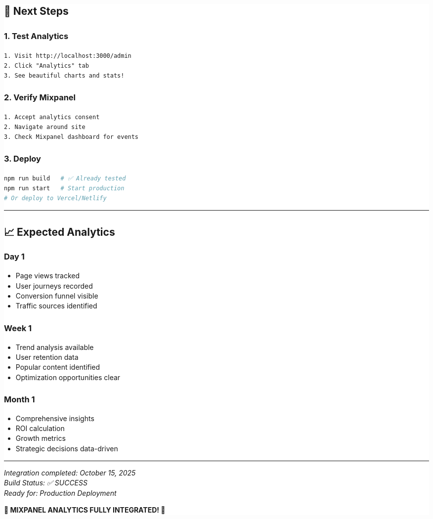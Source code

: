 
## 🚀 Next Steps

### 1. Test Analytics
```
1. Visit http://localhost:3000/admin
2. Click "Analytics" tab
3. See beautiful charts and stats!
```

### 2. Verify Mixpanel
```
1. Accept analytics consent
2. Navigate around site
3. Check Mixpanel dashboard for events
```

### 3. Deploy
```bash
npm run build   # ✅ Already tested
npm run start   # Start production
# Or deploy to Vercel/Netlify
```

---

## 📈 Expected Analytics

### Day 1
- Page views tracked
- User journeys recorded
- Conversion funnel visible
- Traffic sources identified

### Week 1
- Trend analysis available
- User retention data
- Popular content identified
- Optimization opportunities clear

### Month 1
- Comprehensive insights
- ROI calculation
- Growth metrics
- Strategic decisions data-driven

---

*Integration completed: October 15, 2025*  
*Build Status: ✅ SUCCESS*  
*Ready for: Production Deployment*

**🎉 MIXPANEL ANALYTICS FULLY INTEGRATED! 🎉**
